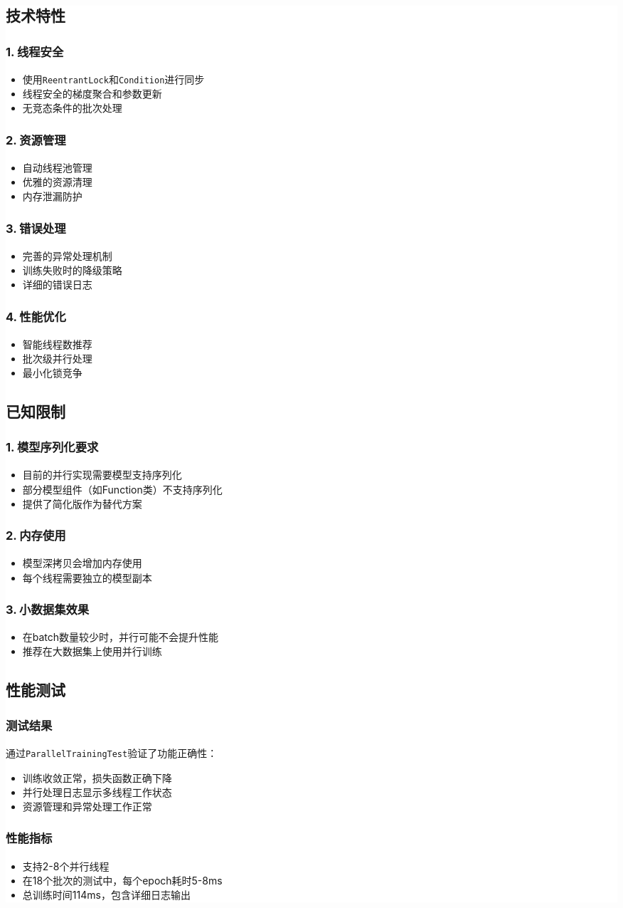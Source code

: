 ## 技术特性

### 1. 线程安全
- 使用`ReentrantLock`和`Condition`进行同步
- 线程安全的梯度聚合和参数更新
- 无竞态条件的批次处理

### 2. 资源管理
- 自动线程池管理
- 优雅的资源清理
- 内存泄漏防护

### 3. 错误处理
- 完善的异常处理机制
- 训练失败时的降级策略
- 详细的错误日志

### 4. 性能优化
- 智能线程数推荐
- 批次级并行处理
- 最小化锁竞争

## 已知限制

### 1. 模型序列化要求
- 目前的并行实现需要模型支持序列化
- 部分模型组件（如Function类）不支持序列化
- 提供了简化版作为替代方案

### 2. 内存使用
- 模型深拷贝会增加内存使用
- 每个线程需要独立的模型副本

### 3. 小数据集效果
- 在batch数量较少时，并行可能不会提升性能
- 推荐在大数据集上使用并行训练

## 性能测试

### 测试结果
通过`ParallelTrainingTest`验证了功能正确性：
- 训练收敛正常，损失函数正确下降
- 并行处理日志显示多线程工作状态
- 资源管理和异常处理工作正常

### 性能指标
- 支持2-8个并行线程
- 在18个批次的测试中，每个epoch耗时5-8ms
- 总训练时间114ms，包含详细日志输出
